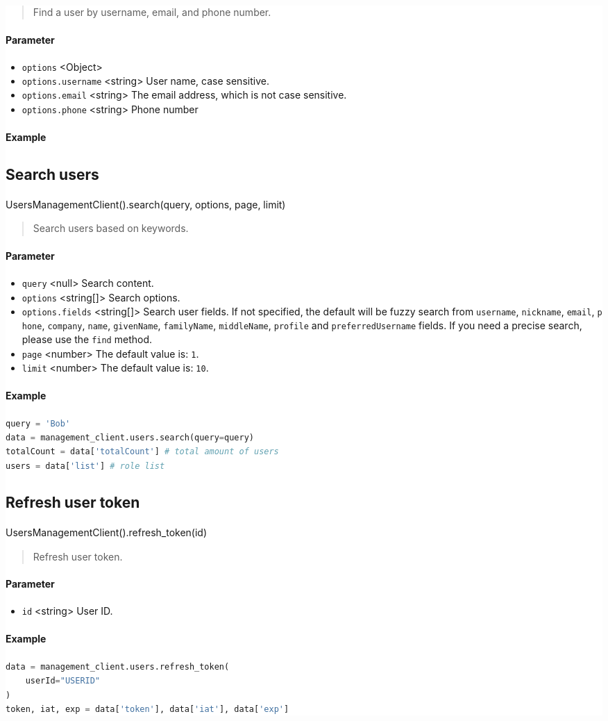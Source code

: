 > Find a user by username, email, and phone number.

#### Parameter

- `options` \<Object\>
- `options.username` \<string\> User name, case sensitive.
- `options.email` \<string\> The email address, which is not case sensitive.
- `options.phone` \<string\> Phone number

#### Example

## Search users

UsersManagementClient().search(query, options, page, limit)

> Search users based on keywords.

#### Parameter

- `query` \<null\> Search content.
- `options` \<string[]\> Search options.
- `options.fields` \<string[]\> Search user fields. If not specified, the default will be fuzzy search from `username`, `nickname`, `email`, `phone`, `company`, `name`, `givenName`, `familyName`, `middleName`, `profile` and `preferredUsername` fields. If you need a precise search, please use the `find` method.
- `page` \<number\> The default value is: `1`.
- `limit` \<number\> The default value is: `10`.

#### Example

```python
query = 'Bob'
data = management_client.users.search(query=query)
totalCount = data['totalCount'] # total amount of users
users = data['list'] # role list
```

## Refresh user token

UsersManagementClient().refresh_token(id)

> Refresh user token.

#### Parameter

- `id` \<string\> User ID.

#### Example

```python
data = management_client.users.refresh_token(
    userId="USERID"
)
token, iat, exp = data['token'], data['iat'], data['exp']
```
